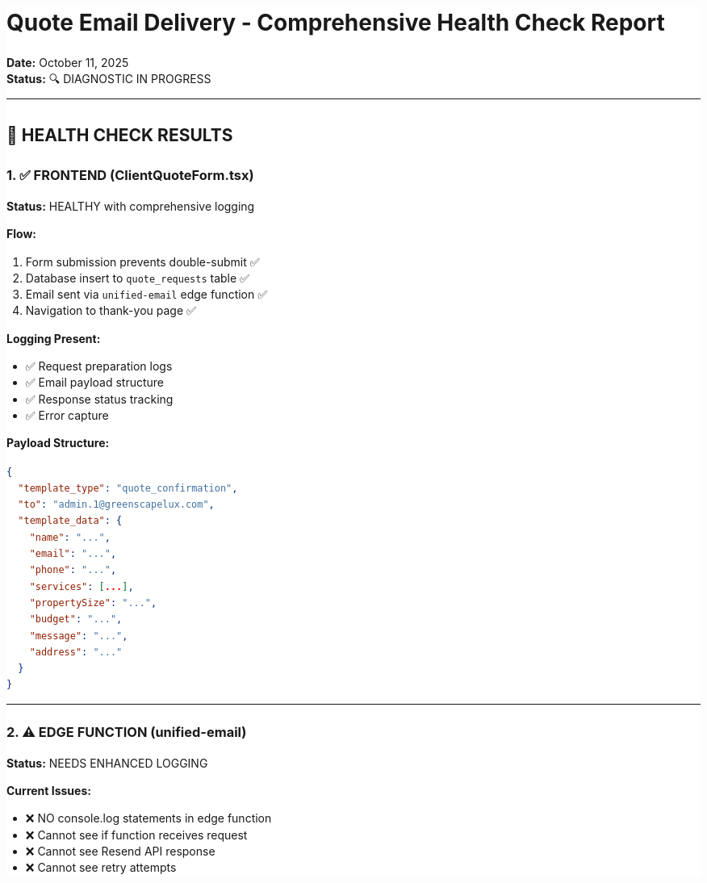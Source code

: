# Quote Email Delivery - Comprehensive Health Check Report

**Date:** October 11, 2025  
**Status:** 🔍 DIAGNOSTIC IN PROGRESS

---

## 🏥 HEALTH CHECK RESULTS

### 1. ✅ FRONTEND (ClientQuoteForm.tsx)
**Status:** HEALTHY with comprehensive logging

**Flow:**
1. Form submission prevents double-submit ✅
2. Database insert to `quote_requests` table ✅
3. Email sent via `unified-email` edge function ✅
4. Navigation to thank-you page ✅

**Logging Present:**
- ✅ Request preparation logs
- ✅ Email payload structure
- ✅ Response status tracking
- ✅ Error capture

**Payload Structure:**
```json
{
  "template_type": "quote_confirmation",
  "to": "admin.1@greenscapelux.com",
  "template_data": {
    "name": "...",
    "email": "...",
    "phone": "...",
    "services": [...],
    "propertySize": "...",
    "budget": "...",
    "message": "...",
    "address": "..."
  }
}
```

---

### 2. ⚠️ EDGE FUNCTION (unified-email)
**Status:** NEEDS ENHANCED LOGGING

**Current Issues:**
- ❌ NO console.log statements in edge function
- ❌ Cannot see if function receives request
- ❌ Cannot see Resend API response
- ❌ Cannot see retry attempts
